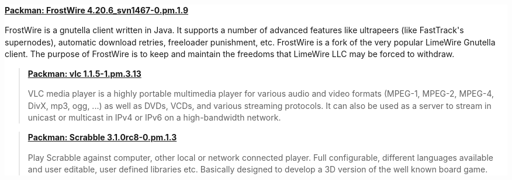 **[Packman: FrostWire
4.20.6_svn1467-0.pm.1.9](http://packman.links2linux.org/package/FrostWire)**


> 
> 
FrostWire is a gnutella client written in Java. It supports a number of advanced features
like ultrapeers (like FastTrack's supernodes), automatic download retries, freeloader
punishment, etc. FrostWire is a fork of the very popular LimeWire Gnutella client. The purpose
of FrostWire is to keep and maintain the freedoms that LimeWire LLC may be forced to withdraw.</blockquote>










<blockquote>

> 
> 

**[Packman: vlc
1.1.5-1.pm.3.13](http://packman.links2linux.org/package/vlc)**


> 
> 
VLC media player is a highly portable multimedia player for various audio and video
formats (MPEG-1, MPEG-2, MPEG-4, DivX, mp3, ogg, ...) as well as DVDs, VCDs, and various
streaming protocols. It can also be used as a server to stream in unicast or multicast in IPv4
or IPv6 on a high-bandwidth network.</blockquote>










<blockquote>

> 
> 

**[Packman: Scrabble
3.1.0rc8-0.pm.1.3](http://packman.links2linux.org/package/Scrabble)**


> 
> 
Play Scrabble against computer, other local or network connected player. Full
configurable, different languages available and user editable, user defined libraries etc.
Basically designed to develop a 3D version of the well known board game.</blockquote>







